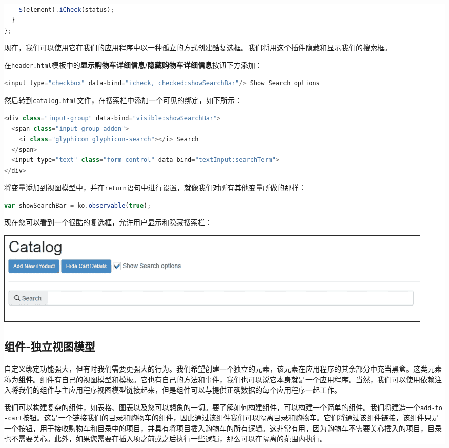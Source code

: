 ```js
    $(element).iCheck(status);
  }
};
```

现在，我们可以使用它在我们的应用程序中以一种孤立的方式创建酷复选框。我们将用这个插件隐藏和显示我们的搜索框。

在`header.html`模板中的**显示购物车详细信息**/**隐藏购物车详细信息**按钮下方添加：

```js
<input type="checkbox" data-bind="icheck, checked:showSearchBar"/> Show Search options
```

然后转到`catalog.html`文件，在搜索栏中添加一个可见的绑定，如下所示：

```js
<div class="input-group" data-bind="visible:showSearchBar">
  <span class="input-group-addon">
    <i class="glyphicon glyphicon-search"></i> Search
  </span>
  <input type="text" class="form-control" data-bind="textInput:searchTerm">
</div>
```

将变量添加到视图模型中，并在`return`语句中进行设置，就像我们对所有其他变量所做的那样：

```js
var showSearchBar = ko.observable(true);
```

现在您可以看到一个很酷的复选框，允许用户显示和隐藏搜索栏：

![Wrapping a jQuery plugin into a custom binding](img/7074OS_03_05.jpg)

## 组件-独立视图模型

自定义绑定功能强大，但有时我们需要更强大的行为。我们希望创建一个独立的元素，该元素在应用程序的其余部分中充当黑盒。这类元素称为**组件**。组件有自己的视图模型和模板。它也有自己的方法和事件，我们也可以说它本身就是一个应用程序。当然，我们可以使用依赖注入将我们的组件与主应用程序视图模型链接起来，但是组件可以与提供正确数据的每个应用程序一起工作。

我们可以构建复杂的组件，如表格、图表以及您可以想象的一切。要了解如何构建组件，可以构建一个简单的组件。我们将建造一个`add-to-cart`按钮。这是一个链接我们的目录和购物车的组件，因此通过该组件我们可以隔离目录和购物车。它们将通过该组件链接，该组件只是一个按钮，用于接收购物车和目录中的项目，并具有将项目插入购物车的所有逻辑。这非常有用，因为购物车不需要关心插入的项目，目录也不需要关心。此外，如果您需要在插入项之前或之后执行一些逻辑，那么可以在隔离的范围内执行。
